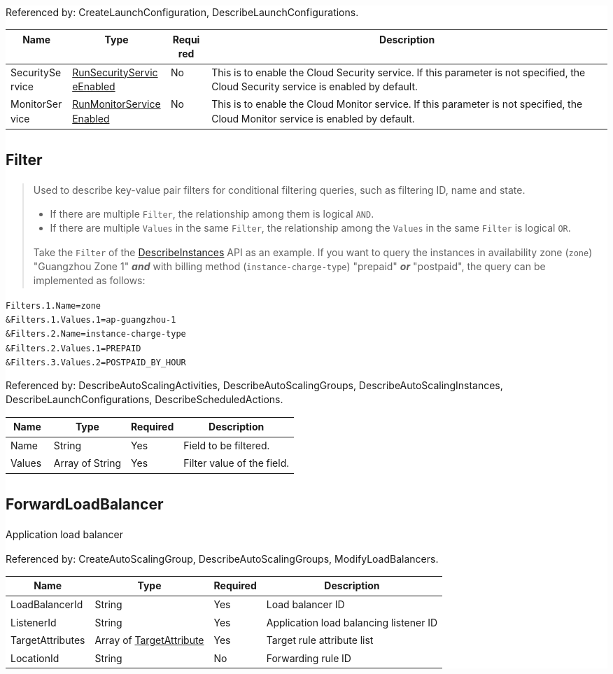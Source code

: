 Referenced by: CreateLaunchConfiguration, DescribeLaunchConfigurations.

| Name | Type | Required | Description |
|------|------|----------|------|
| SecurityService | [RunSecurityServiceEnabled](#RunSecurityServiceEnabled) | No | This is to enable the Cloud Security service. If this parameter is not specified, the Cloud Security service is enabled by default. |
| MonitorService | [RunMonitorServiceEnabled](#RunMonitorServiceEnabled) | No | This is to enable the Cloud Monitor service. If this parameter is not specified, the Cloud Monitor service is enabled by default. |

## Filter

> Used to describe key-value pair filters for conditional filtering queries, such as filtering ID, name and state.
> * If there are multiple `Filter`, the relationship among them is logical `AND`.
> * If there are multiple `Values` in the same `Filter`, the relationship among the `Values` in the same `Filter` is logical `OR`.
>
> Take the `Filter` of the [DescribeInstances](https://cloud.tencent.com/document/api/213/9388) API as an example. If you want to query the instances in availability zone (`zone`) "Guangzhou Zone 1" ***and*** with billing method (`instance-charge-type`) "prepaid" ***or*** "postpaid", the query can be implemented as follows:
```
Filters.1.Name=zone
&Filters.1.Values.1=ap-guangzhou-1
&Filters.2.Name=instance-charge-type
&Filters.2.Values.1=PREPAID
&Filters.3.Values.2=POSTPAID_BY_HOUR
```

Referenced by: DescribeAutoScalingActivities, DescribeAutoScalingGroups, DescribeAutoScalingInstances, DescribeLaunchConfigurations, DescribeScheduledActions.

| Name | Type | Required | Description |
|------|------|----------|------|
| Name | String | Yes | Field to be filtered. |
| Values ​​| Array of String | Yes | Filter value of the field. |

## ForwardLoadBalancer

Application load balancer

Referenced by: CreateAutoScalingGroup, DescribeAutoScalingGroups, ModifyLoadBalancers.

| Name | Type | Required | Description |
|------|------|----------|------|
| LoadBalancerId | String | Yes | Load balancer ID |
| ListenerId | String | Yes | Application load balancing listener ID |
| TargetAttributes | Array of [TargetAttribute](#TargetAttribute) | Yes | Target rule attribute list |
| LocationId | String | No | Forwarding rule ID |
